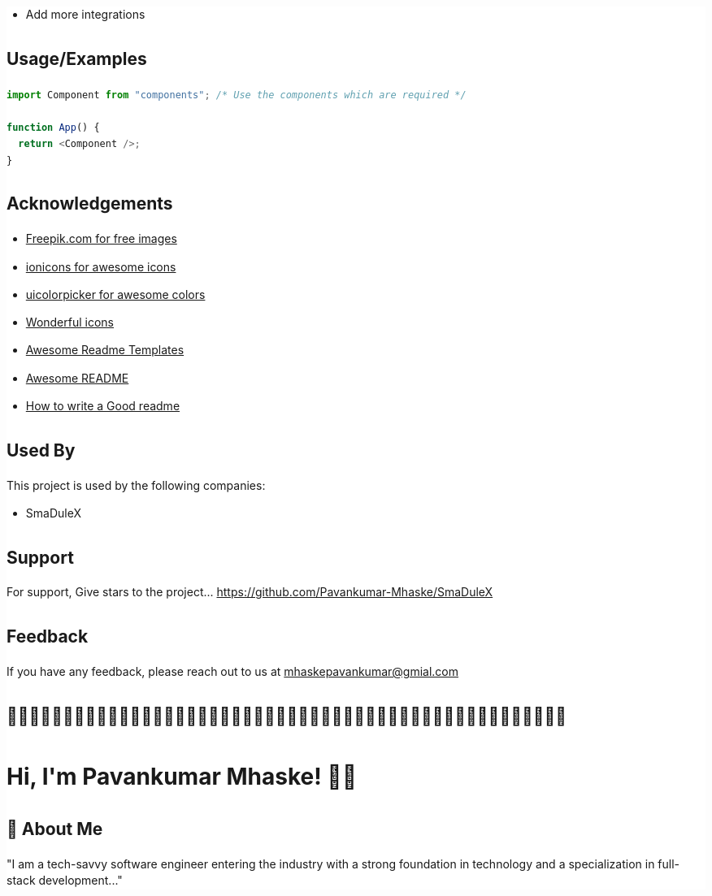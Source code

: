 - Add more integrations

## Usage/Examples

```javascript
import Component from "components"; /* Use the components which are required */

function App() {
  return <Component />;
}
```

## Acknowledgements

- [Freepik.com for free images](https://www.freepik.com/popular)

- [ionicons for awesome icons](https://ionic.io/ionicons)

- [uicolorpicker for awesome colors ](https://uicolorpicker.com/)

- [Wonderful icons](https://www.flaticon.com/)

- [Awesome Readme Templates](https://awesomeopensource.com/project/elangosundar/awesome-README-templates)

- [Awesome README](https://github.com/matiassingers/awesome-readme)

- [How to write a Good readme](https://bulldogjob.com/news/449-how-to-write-a-good-readme-for-your-github-project)

## Used By

This project is used by the following companies:

- SmaDuleX

## Support

For support, Give stars to the project... https://github.com/Pavankumar-Mhaske/SmaDuleX

## Feedback

If you have any feedback, please reach out to us at mhaskepavankumar@gmial.com

## 👋🏻✍🏻🤟🏻🙌🏻🙏🏻👏🏻🤟🏻🙌🏻👏🏻🤟🏻🙏🏻🙌🏻👏🏻🤟🏻🙌🏻🙏🏻🤟🏻👏🏻🙌🏻🙏🏻🤟🏻👏🏻🙌🏻🙏🏻🙏🏻

# Hi, I'm Pavankumar Mhaske! 👋🏻

## 🚀 About Me

"I am a tech-savvy software engineer entering the industry with a strong foundation in technology and a specialization in full-stack development..."
